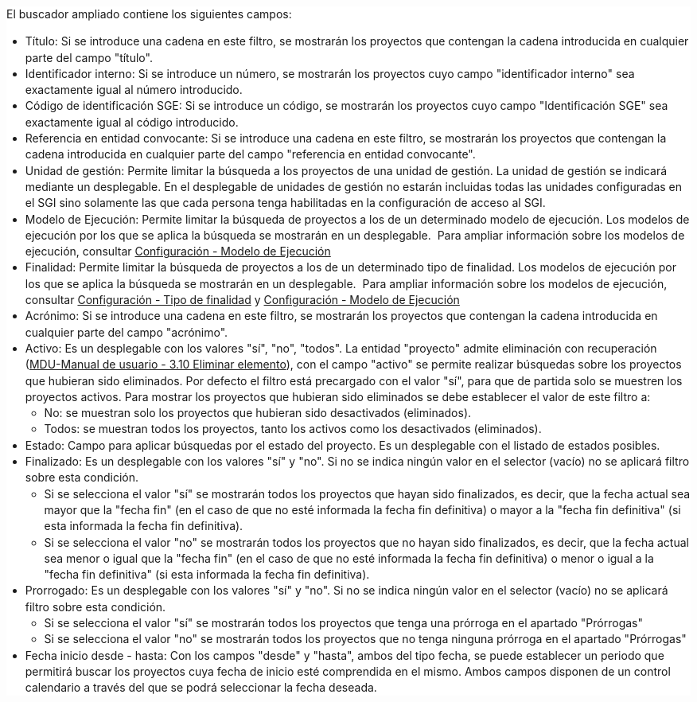 El buscador ampliado contiene los siguientes campos:

* Título: Si se introduce una cadena en este filtro, se mostrarán los proyectos que contengan la cadena introducida en cualquier parte del campo "título".
* Identificador interno: Si se introduce un número, se mostrarán los proyectos cuyo campo "identificador interno" sea exactamente igual al número introducido.
* Código de identificación SGE: Si se introduce un código, se mostrarán los proyectos cuyo campo "Identificación SGE" sea exactamente igual al código introducido.
* Referencia en entidad convocante: Si se introduce una cadena en este filtro, se mostrarán los proyectos que contengan la cadena introducida en cualquier parte del campo "referencia en entidad convocante".
* Unidad de gestión: Permite limitar la búsqueda a los proyectos de una unidad de gestión. La unidad de gestión se indicará mediante un desplegable. En el desplegable de unidades de gestión no estarán incluidas todas las unidades configuradas en el SGI sino solamente las que cada persona tenga habilitadas en la configuración de acceso al SGI.
* Modelo de Ejecución: Permite limitar la búsqueda de proyectos a los de un determinado modelo de ejecución. Los modelos de ejecución por los que se aplica la búsqueda se mostrarán en un desplegable.  Para ampliar información sobre los modelos de ejecución, consultar [Configuración \- Modelo de Ejecución](https://confluence.um.es/confluence/pages/viewpage.action?pageId=597853119#CSPConfiguraci%C3%B3n-7.Modelosdeejecuci%C3%B3n "https://confluence.um.es/confluence/pages/viewpage.action?pageId=597853119#CSPConfiguraci%C3%B3n-7.Modelosdeejecuci%C3%B3n")
* Finalidad: Permite limitar la búsqueda de proyectos a los de un determinado tipo de finalidad. Los modelos de ejecución por los que se aplica la búsqueda se mostrarán en un desplegable.  Para ampliar información sobre los modelos de ejecución, consultar [Configuración \- Tipo de finalidad](https://confluence.um.es/confluence/pages/viewpage.action?pageId=597853119#CSPConfiguraci%C3%B3n-configuracion_tipos_finalidad3.Tiposdefinalidad "https://confluence.um.es/confluence/pages/viewpage.action?pageId=597853119#CSPConfiguraci%C3%B3n-configuracion_tipos_finalidad3.Tiposdefinalidad") y [Configuración \- Modelo de Ejecución](https://confluence.um.es/confluence/pages/viewpage.action?pageId=597853119#CSPConfiguraci%C3%B3n-7.Modelosdeejecuci%C3%B3n "https://confluence.um.es/confluence/pages/viewpage.action?pageId=597853119#CSPConfiguraci%C3%B3n-7.Modelosdeejecuci%C3%B3n")
* Acrónimo: Si se introduce una cadena en este filtro, se mostrarán los proyectos que contengan la cadena introducida en cualquier parte del campo "acrónimo".
* Activo: Es un desplegable con los valores "sí", "no", "todos". La entidad "proyecto" admite eliminación con recuperación ([MDU\-Manual de usuario \- 3\.10 Eliminar elemento](https://confluence.um.es/confluence/display/HERCULES/MDU+-+Manual+de+usuario#MDUManualdeusuario-3.10Eliminarelemento "https://confluence.um.es/confluence/display/HERCULES/MDU+-+Manual+de+usuario#MDUManualdeusuario-3.10Eliminarelemento")), con el campo "activo" se permite realizar búsquedas sobre los proyectos que hubieran sido eliminados. Por defecto el filtro está precargado con el valor "sí", para que de partida solo se muestren los proyectos activos. Para mostrar los proyectos que hubieran sido eliminados se debe establecer el valor de este filtro a:
	+ No: se muestran solo los proyectos que hubieran sido desactivados (eliminados).
	+ Todos: se muestran todos los proyectos, tanto los activos como los desactivados (eliminados).
* Estado: Campo para aplicar búsquedas por el estado del proyecto. Es un desplegable con el listado de estados posibles.
* Finalizado: Es un desplegable con los valores "sí" y "no". Si no se indica ningún valor en el selector (vacío) no se aplicará filtro sobre esta condición.
	+ Si se selecciona el valor "sí" se mostrarán todos los proyectos que hayan sido finalizados, es decir, que la fecha actual sea mayor que la "fecha fin" (en el caso de que no esté informada la fecha fin definitiva) o mayor a la "fecha fin definitiva" (si esta informada la fecha fin definitiva).
	+ Si se selecciona el valor "no" se mostrarán todos los proyectos que no hayan sido finalizados, es decir, que la fecha actual sea menor o igual que la "fecha fin" (en el caso de que no esté informada la fecha fin definitiva) o menor o igual a la "fecha fin definitiva" (si esta informada la fecha fin definitiva).
* Prorrogado: Es un desplegable con los valores "sí" y "no". Si no se indica ningún valor en el selector (vacío) no se aplicará filtro sobre esta condición.
	+ Si se selecciona el valor "sí" se mostrarán todos los proyectos que tenga una prórroga en el apartado "Prórrogas"
	+ Si se selecciona el valor "no" se mostrarán todos los proyectos que no tenga ninguna prórroga en el apartado "Prórrogas"
* Fecha inicio desde \- hasta: Con los campos "desde" y "hasta", ambos del tipo fecha, se puede establecer un periodo que permitirá buscar los proyectos cuya fecha de inicio esté comprendida en el mismo. Ambos campos disponen de un control calendario a través del que se podrá seleccionar la fecha deseada.